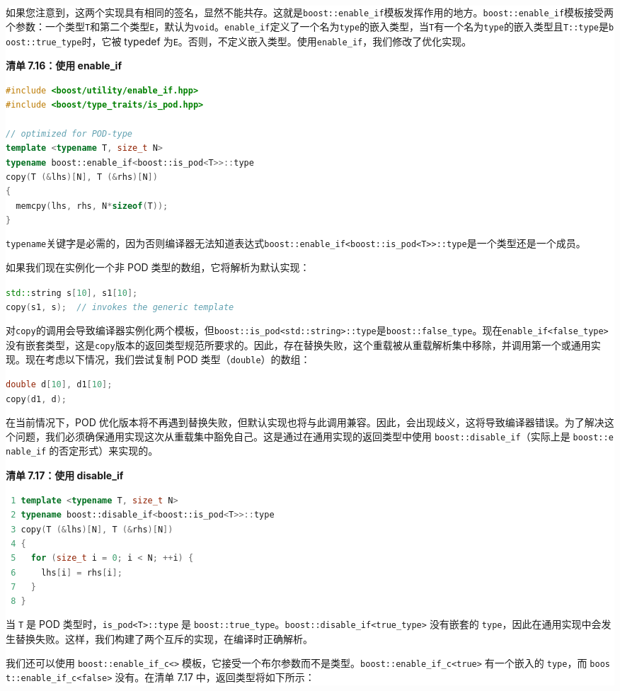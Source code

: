 如果您注意到，这两个实现具有相同的签名，显然不能共存。这就是`boost::enable_if`模板发挥作用的地方。`boost::enable_if`模板接受两个参数：一个类型`T`和第二个类型`E`，默认为`void`。`enable_if`定义了一个名为`type`的嵌入类型，当`T`有一个名为`type`的嵌入类型且`T::type`是`boost::true_type`时，它被 typedef 为`E`。否则，不定义嵌入类型。使用`enable_if`，我们修改了优化实现。

**清单 7.16：使用 enable_if**

```cpp
#include <boost/utility/enable_if.hpp>
#include <boost/type_traits/is_pod.hpp>

// optimized for POD-type
template <typename T, size_t N>
typename boost::enable_if<boost::is_pod<T>>::type
copy(T (&lhs)[N], T (&rhs)[N])
{
  memcpy(lhs, rhs, N*sizeof(T));
}
```

`typename`关键字是必需的，因为否则编译器无法知道表达式`boost::enable_if<boost::is_pod<T>>::type`是一个类型还是一个成员。

如果我们现在实例化一个非 POD 类型的数组，它将解析为默认实现：

```cpp
std::string s[10], s1[10];
copy(s1, s);  // invokes the generic template
```

对`copy`的调用会导致编译器实例化两个模板，但`boost::is_pod<std::string>::type`是`boost::false_type`。现在`enable_if<false_type>`没有嵌套类型，这是`copy`版本的返回类型规范所要求的。因此，存在替换失败，这个重载被从重载解析集中移除，并调用第一个或通用实现。现在考虑以下情况，我们尝试复制 POD 类型（`double`）的数组：

```cpp
double d[10], d1[10];
copy(d1, d);
```

在当前情况下，POD 优化版本将不再遇到替换失败，但默认实现也将与此调用兼容。因此，会出现歧义，这将导致编译器错误。为了解决这个问题，我们必须确保通用实现这次从重载集中豁免自己。这是通过在通用实现的返回类型中使用 `boost::disable_if`（实际上是 `boost::enable_if` 的否定形式）来实现的。

**清单 7.17：使用 disable_if**

```cpp
 1 template <typename T, size_t N>
 2 typename boost::disable_if<boost::is_pod<T>>::type
 3 copy(T (&lhs)[N], T (&rhs)[N])
 4 {
 5   for (size_t i = 0; i < N; ++i) {
 6     lhs[i] = rhs[i];
 7   }
 8 }
```

当 `T` 是 POD 类型时，`is_pod<T>::type` 是 `boost::true_type`。`boost::disable_if<true_type>` 没有嵌套的 `type`，因此在通用实现中会发生替换失败。这样，我们构建了两个互斥的实现，在编译时正确解析。

我们还可以使用 `boost::enable_if_c<>` 模板，它接受一个布尔参数而不是类型。`boost::enable_if_c<true>` 有一个嵌入的 `type`，而 `boost::enable_if_c<false>` 没有。在清单 7.17 中，返回类型将如下所示：
